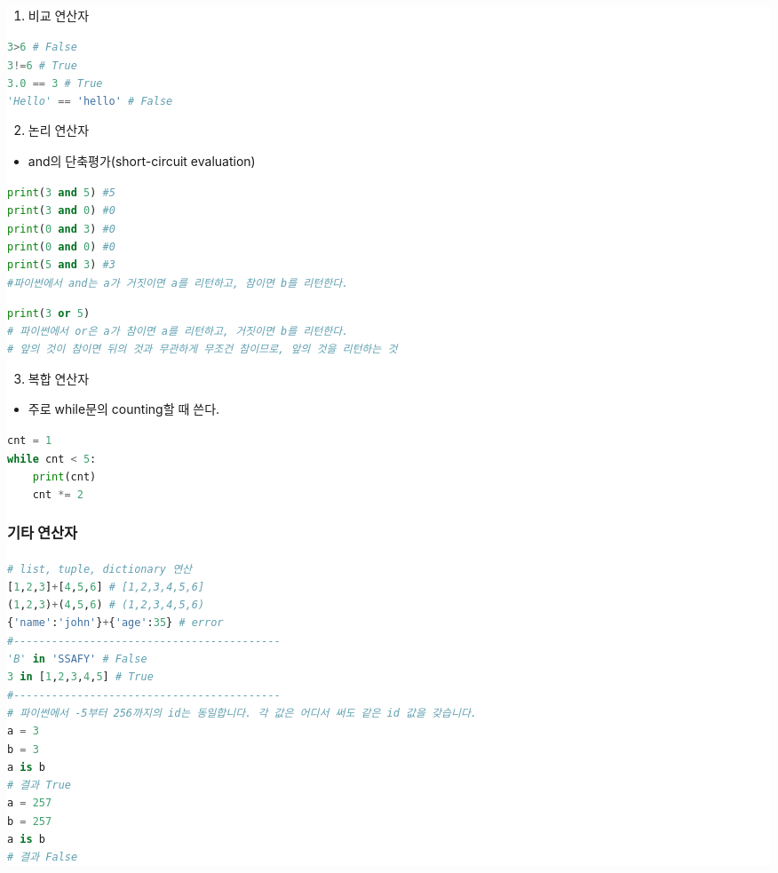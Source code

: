 1. 비교 연산자

```python
3>6 # False
3!=6 # True
3.0 == 3 # True
'Hello' == 'hello' # False
```

2. 논리 연산자

- and의 단축평가(short-circuit evaluation)

```python
print(3 and 5) #5
print(3 and 0) #0
print(0 and 3) #0
print(0 and 0) #0
print(5 and 3) #3
#파이썬에서 and는 a가 거짓이면 a를 리턴하고, 참이면 b를 리턴한다.
```

```python
print(3 or 5)
# 파이썬에서 or은 a가 참이면 a를 리턴하고, 거짓이면 b를 리턴한다.
# 앞의 것이 참이면 뒤의 것과 무관하게 무조건 참이므로, 앞의 것을 리턴하는 것
```

3. 복합 연산자

- 주로 while문의 counting할 때 쓴다.

```python
cnt = 1
while cnt < 5:
    print(cnt)
    cnt *= 2
```

### 기타 연산자

```python
# list, tuple, dictionary 연산
[1,2,3]+[4,5,6] # [1,2,3,4,5,6]
(1,2,3)+(4,5,6) # (1,2,3,4,5,6)
{'name':'john'}+{'age':35} # error
#------------------------------------------
'B' in 'SSAFY' # False
3 in [1,2,3,4,5] # True
#------------------------------------------
# 파이썬에서 -5부터 256까지의 id는 동일합니다. 각 값은 어디서 써도 같은 id 값을 갖습니다.
a = 3
b = 3
a is b
# 결과 True
a = 257
b = 257
a is b
# 결과 False
```
